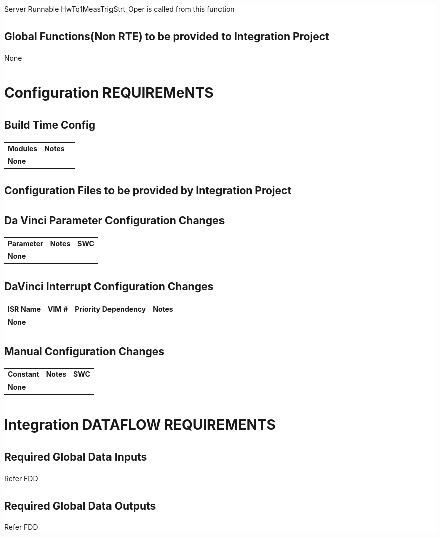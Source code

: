 <td>Server Runnable HwTq1MeasTrigStrt_Oper is called from this
function</td>
</tr>
</tbody>
</table>

## Global Functions(Non RTE) to be provided to Integration Project

None

# Configuration REQUIREMeNTS

## Build Time Config

|             |           |     |
|-------------|-----------|-----|
| **Modules** | **Notes** |     |
| **None**    |           |     |

## Configuration Files to be provided by Integration Project

## Da Vinci Parameter Configuration Changes

|               |           |         |
|---------------|-----------|---------|
| **Parameter** | **Notes** | **SWC** |
| **None**      |           |         |

## DaVinci Interrupt Configuration Changes

|              |            |                         |           |
|--------------|------------|-------------------------|-----------|
| **ISR Name** | **VIM \#** | **Priority Dependency** | **Notes** |
| **None**     |            |                         |           |

## Manual Configuration Changes

|              |           |         |
|--------------|-----------|---------|
| **Constant** | **Notes** | **SWC** |
| **None**     |           |         |

# Integration DATAFLOW REQUIREMENTS

## Required Global Data Inputs

Refer FDD

## Required Global Data Outputs

Refer FDD
